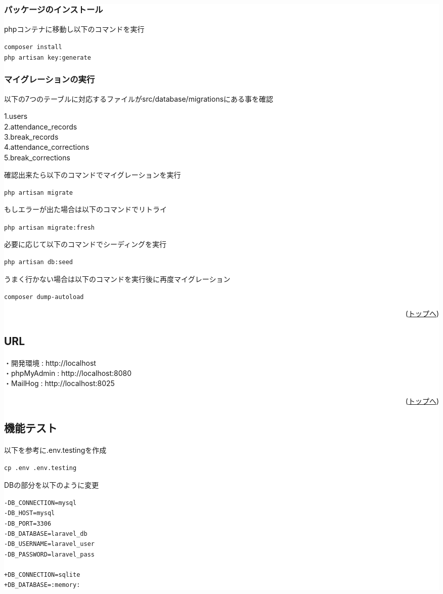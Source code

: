 ### パッケージのインストール

phpコンテナに移動し以下のコマンドを実行

```
composer install
php artisan key:generate
```

### マイグレーションの実行

以下の7つのテーブルに対応するファイルがsrc/database/migrationsにある事を確認

1.users<br />
2.attendance_records<br />
3.break_records<br />
4.attendance_corrections<br />
5.break_corrections<br />

確認出来たら以下のコマンドでマイグレーションを実行

```
php artisan migrate
```

もしエラーが出た場合は以下のコマンドでリトライ

```
php artisan migrate:fresh
```

必要に応じて以下のコマンドでシーディングを実行

```
php artisan db:seed
```

うまく行かない場合は以下のコマンドを実行後に再度マイグレーション

```
composer dump-autoload
```

<p align="right">(<a href="#top">トップへ</a>)</p>

## URL

・開発環境 : http://localhost<br />
・phpMyAdmin : http://localhost:8080<br />
・MailHog : http://localhost:8025<br />

<p align="right">(<a href="#top">トップへ</a>)</p>

## 機能テスト

以下を参考に.env.testingを作成
```
cp .env .env.testing
```
DBの部分を以下のように変更
```
-DB_CONNECTION=mysql
-DB_HOST=mysql
-DB_PORT=3306
-DB_DATABASE=laravel_db
-DB_USERNAME=laravel_user
-DB_PASSWORD=laravel_pass

+DB_CONNECTION=sqlite
+DB_DATABASE=:memory:
```